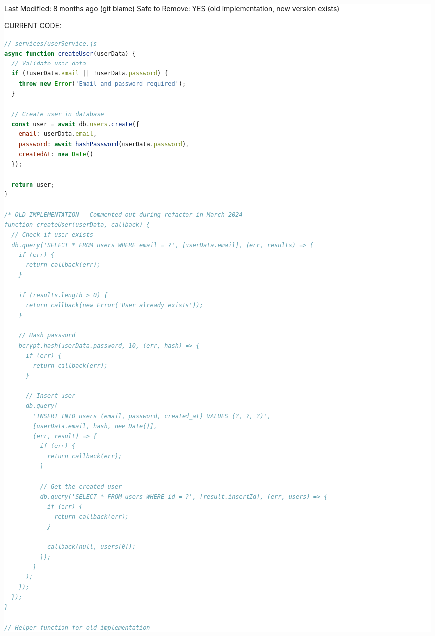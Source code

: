 Last Modified: 8 months ago (git blame)
Safe to Remove: YES (old implementation, new version exists)

CURRENT CODE:
```javascript
// services/userService.js
async function createUser(userData) {
  // Validate user data
  if (!userData.email || !userData.password) {
    throw new Error('Email and password required');
  }
  
  // Create user in database
  const user = await db.users.create({
    email: userData.email,
    password: await hashPassword(userData.password),
    createdAt: new Date()
  });
  
  return user;
}

/* OLD IMPLEMENTATION - Commented out during refactor in March 2024
function createUser(userData, callback) {
  // Check if user exists
  db.query('SELECT * FROM users WHERE email = ?', [userData.email], (err, results) => {
    if (err) {
      return callback(err);
    }
    
    if (results.length > 0) {
      return callback(new Error('User already exists'));
    }
    
    // Hash password
    bcrypt.hash(userData.password, 10, (err, hash) => {
      if (err) {
        return callback(err);
      }
      
      // Insert user
      db.query(
        'INSERT INTO users (email, password, created_at) VALUES (?, ?, ?)',
        [userData.email, hash, new Date()],
        (err, result) => {
          if (err) {
            return callback(err);
          }
          
          // Get the created user
          db.query('SELECT * FROM users WHERE id = ?', [result.insertId], (err, users) => {
            if (err) {
              return callback(err);
            }
            
            callback(null, users[0]);
          });
        }
      );
    });
  });
}

// Helper function for old implementation
```